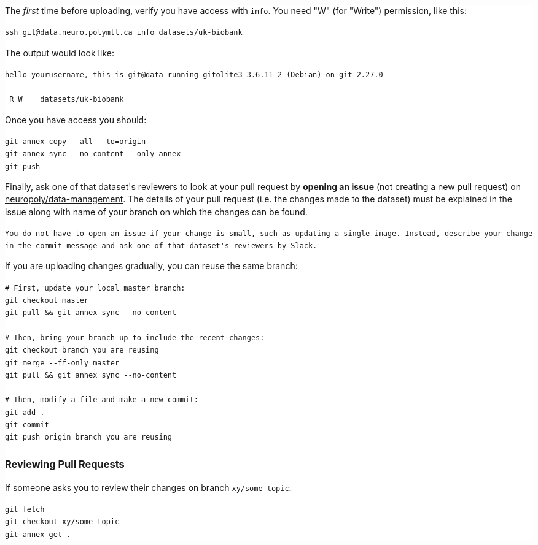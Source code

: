 The *first* time before uploading, verify you have access with `info`. You need "W" (for "Write") permission, like this:

```
ssh git@data.neuro.polymtl.ca info datasets/uk-biobank
```

The output would look like:
```
hello yourusername, this is git@data running gitolite3 3.6.11-2 (Debian) on git 2.27.0

 R W    datasets/uk-biobank
```

Once you have access you should:

```
git annex copy --all --to=origin
git annex sync --no-content --only-annex
git push
```

Finally, ask one of that dataset's reviewers to [look at your pull request](#reviewing-pull-requests) by **opening an issue** (not creating a new pull request) on [neuropoly/data-management](https://github.com/neuropoly/data-management). The details of your pull request (i.e. the changes made to the dataset) must be explained in the issue along with name of your branch on which the changes can be found. 

```{note}
You do not have to open an issue if your change is small, such as updating a single image. Instead, describe your change in the commit message and ask one of that dataset's reviewers by Slack.
```

If you are uploading changes gradually, you can reuse the same branch:

```
# First, update your local master branch:
git checkout master
git pull && git annex sync --no-content

# Then, bring your branch up to include the recent changes:
git checkout branch_you_are_reusing
git merge --ff-only master
git pull && git annex sync --no-content

# Then, modify a file and make a new commit:
git add .
git commit
git push origin branch_you_are_reusing
```

### Reviewing Pull Requests

If someone asks you to review their changes on branch `xy/some-topic`:

```
git fetch
git checkout xy/some-topic
git annex get .
```
